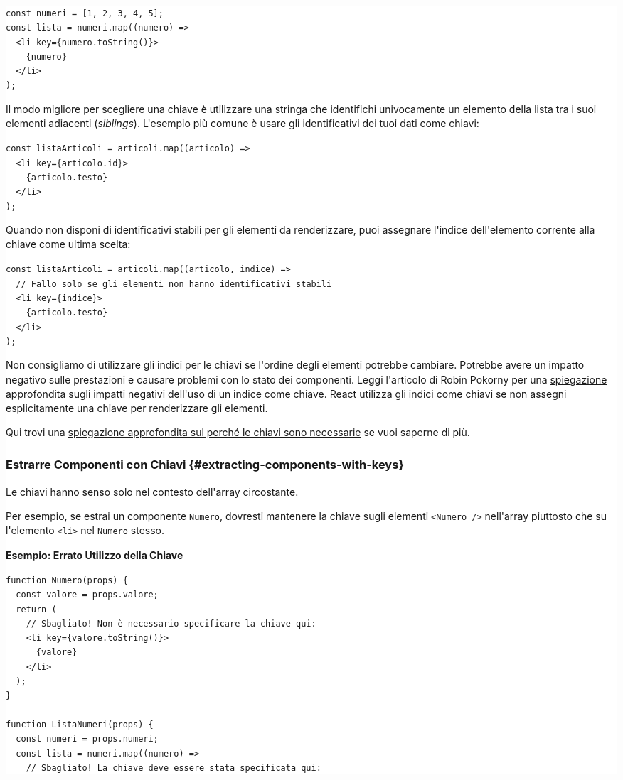 ```js{3}
const numeri = [1, 2, 3, 4, 5];
const lista = numeri.map((numero) =>
  <li key={numero.toString()}>
    {numero}
  </li>
);
```

Il modo migliore per scegliere una chiave è utilizzare una stringa che identifichi univocamente un elemento della lista tra i suoi elementi adiacenti (_siblings_). L'esempio più comune è usare gli identificativi dei tuoi dati come chiavi:

```js{2}
const listaArticoli = articoli.map((articolo) =>
  <li key={articolo.id}>
    {articolo.testo}
  </li>
);
```

Quando non disponi di identificativi stabili per gli elementi da renderizzare, puoi assegnare l'indice dell'elemento corrente alla chiave come ultima scelta:

```js{2,3}
const listaArticoli = articoli.map((articolo, indice) =>
  // Fallo solo se gli elementi non hanno identificativi stabili
  <li key={indice}>
    {articolo.testo}
  </li>
);
```

Non consigliamo di utilizzare gli indici per le chiavi se l'ordine degli elementi potrebbe cambiare. Potrebbe avere un impatto negativo sulle prestazioni e causare problemi con lo stato dei componenti. Leggi l'articolo di Robin Pokorny per una [spiegazione approfondita sugli impatti negativi dell'uso di un indice come chiave](https://robinpokorny.com/blog/index-as-a-key-is-an-anti-pattern/). React utilizza gli indici come chiavi se non assegni esplicitamente una chiave per renderizzare gli elementi.

Qui trovi una [spiegazione approfondita sul perché le chiavi sono necessarie](/docs/reconciliation.html#recursing-on-children) se vuoi saperne di più.

### Estrarre Componenti con Chiavi {#extracting-components-with-keys}

Le chiavi hanno senso solo nel contesto dell'array circostante.

Per esempio, se [estrai](/docs/components-and-props.html#extracting-components) un componente `Numero`, dovresti mantenere la chiave sugli elementi `<Numero />` nell'array piuttosto che su l'elemento `<li>` nel `Numero` stesso.

**Esempio: Errato Utilizzo della Chiave**

```javascript{4,5,14,15}
function Numero(props) {
  const valore = props.valore;
  return (
    // Sbagliato! Non è necessario specificare la chiave qui:
    <li key={valore.toString()}>
      {valore}
    </li>
  );
}

function ListaNumeri(props) {
  const numeri = props.numeri;
  const lista = numeri.map((numero) =>
    // Sbagliato! La chiave deve essere stata specificata qui:
```